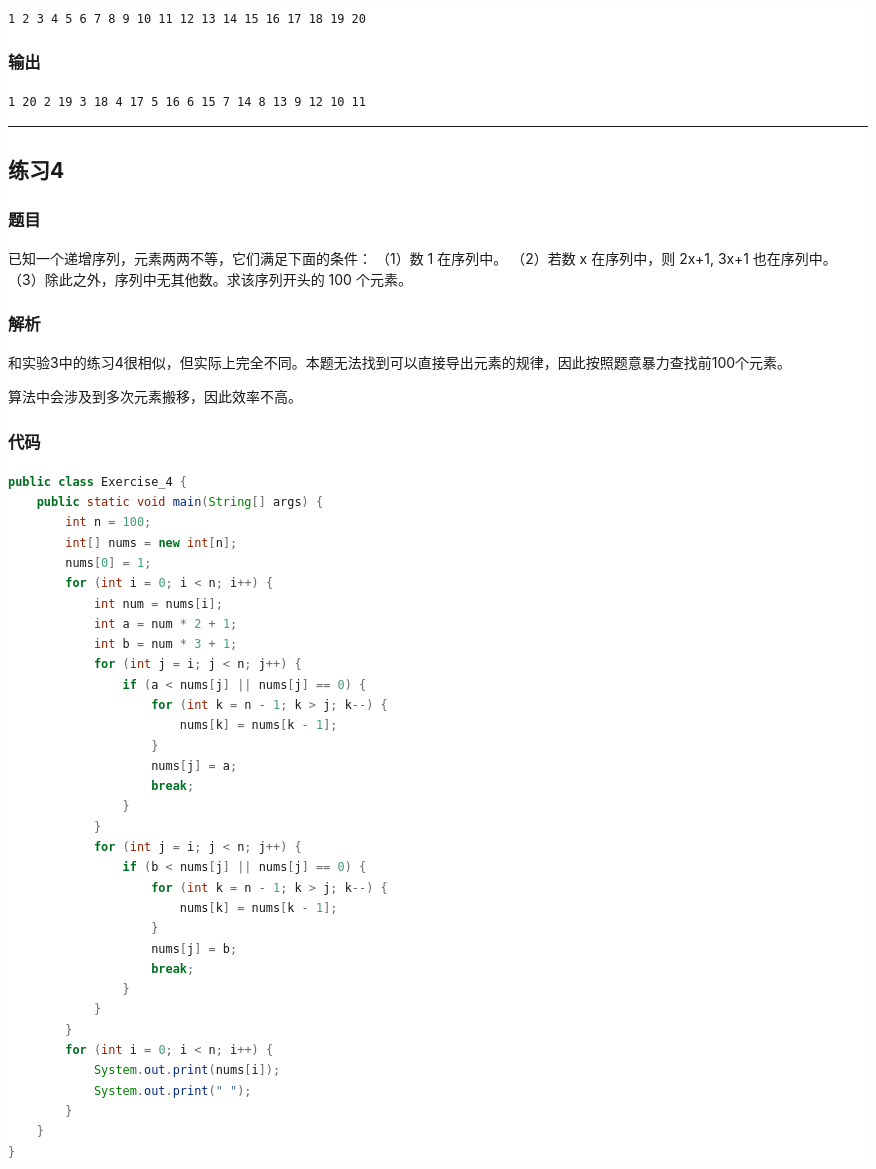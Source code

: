 ```
1 2 3 4 5 6 7 8 9 10 11 12 13 14 15 16 17 18 19 20
```

### 输出

```
1 20 2 19 3 18 4 17 5 16 6 15 7 14 8 13 9 12 10 11
```

---

## 练习4

### 题目

已知一个递增序列，元素两两不等，它们满足下面的条件：
（1）数 1 在序列中。
（2）若数 x 在序列中，则 2x+1, 3x+1 也在序列中。
（3）除此之外，序列中无其他数。求该序列开头的 100 个元素。

### 解析

和实验3中的练习4很相似，但实际上完全不同。本题无法找到可以直接导出元素的规律，因此按照题意暴力查找前100个元素。

算法中会涉及到多次元素搬移，因此效率不高。

### 代码

```java
public class Exercise_4 {
    public static void main(String[] args) {
        int n = 100;
        int[] nums = new int[n];
        nums[0] = 1;
        for (int i = 0; i < n; i++) {
            int num = nums[i];
            int a = num * 2 + 1;
            int b = num * 3 + 1;
            for (int j = i; j < n; j++) {
                if (a < nums[j] || nums[j] == 0) {
                    for (int k = n - 1; k > j; k--) {
                        nums[k] = nums[k - 1];
                    }
                    nums[j] = a;
                    break;
                }
            }
            for (int j = i; j < n; j++) {
                if (b < nums[j] || nums[j] == 0) {
                    for (int k = n - 1; k > j; k--) {
                        nums[k] = nums[k - 1];
                    }
                    nums[j] = b;
                    break;
                }
            }
        }
        for (int i = 0; i < n; i++) {
            System.out.print(nums[i]);
            System.out.print(" ");
        }
    }
}
```
